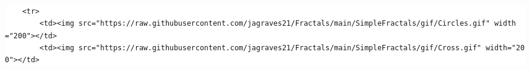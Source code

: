 		<tr>
			<td><img src="https://raw.githubusercontent.com/jagraves21/Fractals/main/SimpleFractals/gif/Circles.gif" width="200"></td>
			<td><img src="https://raw.githubusercontent.com/jagraves21/Fractals/main/SimpleFractals/gif/Cross.gif" width="200"></td>